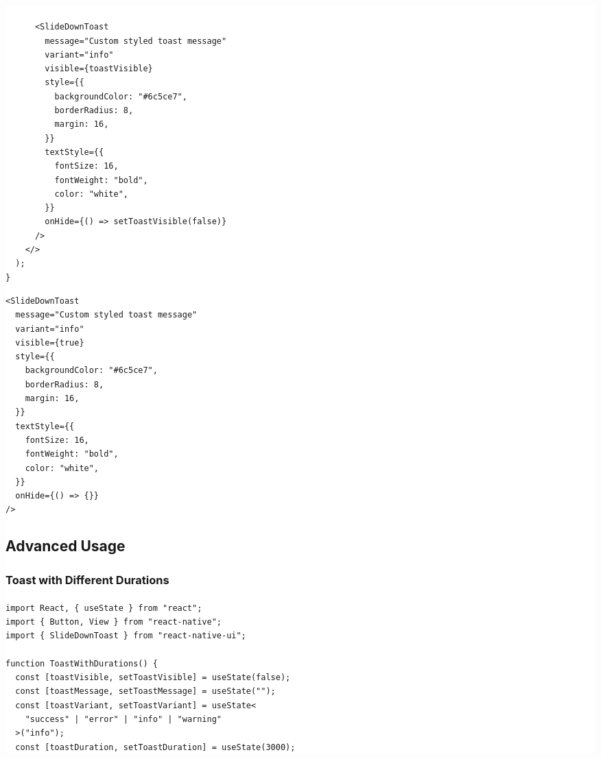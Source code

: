 ```tsx

      <SlideDownToast
        message="Custom styled toast message"
        variant="info"
        visible={toastVisible}
        style={{
          backgroundColor: "#6c5ce7",
          borderRadius: 8,
          margin: 16,
        }}
        textStyle={{
          fontSize: 16,
          fontWeight: "bold",
          color: "white",
        }}
        onHide={() => setToastVisible(false)}
      />
    </>
  );
}
```

</TabItem>
<TabItem value="preview" label="Preview">

```tsx
<SlideDownToast
  message="Custom styled toast message"
  variant="info"
  visible={true}
  style={{
    backgroundColor: "#6c5ce7",
    borderRadius: 8,
    margin: 16,
  }}
  textStyle={{
    fontSize: 16,
    fontWeight: "bold",
    color: "white",
  }}
  onHide={() => {}}
/>
```

</TabItem>
</Tabs>

## Advanced Usage

### Toast with Different Durations

```tsx
import React, { useState } from "react";
import { Button, View } from "react-native";
import { SlideDownToast } from "react-native-ui";

function ToastWithDurations() {
  const [toastVisible, setToastVisible] = useState(false);
  const [toastMessage, setToastMessage] = useState("");
  const [toastVariant, setToastVariant] = useState<
    "success" | "error" | "info" | "warning"
  >("info");
  const [toastDuration, setToastDuration] = useState(3000);

```